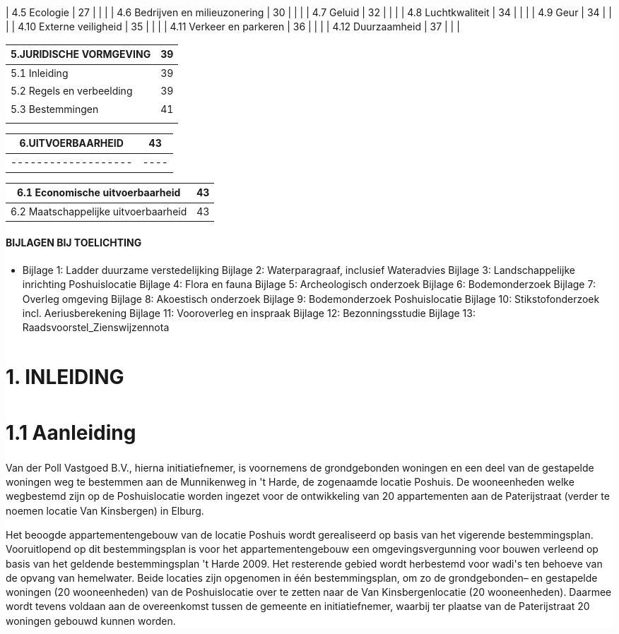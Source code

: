 | 4.5 Ecologie                     | 27 |  |  |
| 4.6 Bedrijven en milieuzonering  | 30 |  |  |
| 4.7 Geluid                       | 32 |  |  |
| 4.8 Luchtkwaliteit               | 34 |  |  |
| 4.9 Geur                         | 34 |  |  |
| 4.10 Externe veiligheid          | 35 |  |  |
| 4.11 Verkeer en parkeren         | 36 |  |  |
| 4.12 Duurzaamheid                | 37 |  |  |

| 5.JURIDISCHE VORMGEVING   | 39 |
|---------------------------|----|
| 5.1 Inleiding             | 39 |
| 5.2 Regels en verbeelding | 39 |
| 5.3 Bestemmingen          | 41 |
|                           |    |

| 6.UITVOERBAARHEID | 43 |
|-------------------|----|
|-------------------|----|

| 6.1 Economische uitvoerbaarheid      | 43 |
|--------------------------------------|----|
| 6.2 Maatschappelijke uitvoerbaarheid | 43 |

#### **BIJLAGEN BIJ TOELICHTING**

- Bijlage 1: Ladder duurzame verstedelijking Bijlage 2: Waterparagraaf, inclusief Wateradvies Bijlage 3: Landschappelijke inrichting Poshuislocatie Bijlage 4: Flora en fauna Bijlage 5: Archeologisch onderzoek Bijlage 6: Bodemonderzoek Bijlage 7: Overleg omgeving Bijlage 8: Akoestisch onderzoek Bijlage 9: Bodemonderzoek Poshuislocatie Bijlage 10: Stikstofonderzoek incl. Aeriusberekening Bijlage 11: Vooroverleg en inspraak Bijlage 12: Bezonningsstudie Bijlage 13: Raadsvoorstel_Zienswijzennota
# **1. INLEIDING**

# **1.1 Aanleiding**

Van der Poll Vastgoed B.V., hierna initiatiefnemer, is voornemens de grondgebonden woningen en een deel van de gestapelde woningen weg te bestemmen aan de Munnikenweg in 't Harde, de zogenaamde locatie Poshuis. De wooneenheden welke wegbestemd zijn op de Poshuislocatie worden ingezet voor de ontwikkeling van 20 appartementen aan de Paterijstraat (verder te noemen locatie Van Kinsbergen) in Elburg.

Het beoogde appartementengebouw van de locatie Poshuis wordt gerealiseerd op basis van het vigerende bestemmingsplan. Vooruitlopend op dit bestemmingsplan is voor het appartementengebouw een omgevingsvergunning voor bouwen verleend op basis van het geldende bestemmingsplan 't Harde 2009. Het resterende gebied wordt herbestemd voor wadi's ten behoeve van de opvang van hemelwater. Beide locaties zijn opgenomen in één bestemmingsplan, om zo de grondgebonden– en gestapelde woningen (20 wooneenheden) van de Poshuislocatie over te zetten naar de Van Kinsbergenlocatie (20 wooneenheden). Daarmee wordt tevens voldaan aan de overeenkomst tussen de gemeente en initiatiefnemer, waarbij ter plaatse van de Paterijstraat 20 woningen gebouwd kunnen worden.
